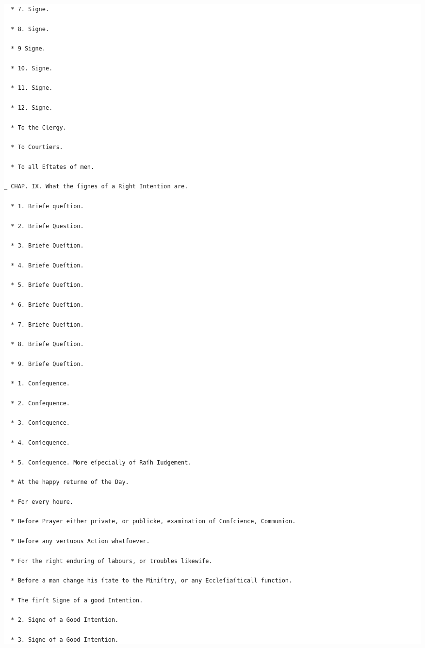       * 7. Signe.

      * 8. Signe.

      * 9 Signe.

      * 10. Signe.

      * 11. Signe.

      * 12. Signe.

      * To the Clergy.

      * To Courtiers.

      * To all Eſtates of men.

    _ CHAP. IX. What the ſignes of a Right Intention are.

      * 1. Briefe queſtion.

      * 2. Briefe Question.

      * 3. Briefe Queſtion.

      * 4. Briefe Queſtion.

      * 5. Briefe Queſtion.

      * 6. Briefe Queſtion.

      * 7. Briefe Queſtion.

      * 8. Briefe Queſtion.

      * 9. Briefe Queſtion.

      * 1. Conſequence.

      * 2. Conſequence.

      * 3. Conſequence.

      * 4. Conſequence.

      * 5. Conſequence. More eſpecially of Raſh Iudgement.

      * At the happy returne of the Day.

      * For every houre.

      * Before Prayer either private, or publicke, examination of Conſcience, Communion.

      * Before any vertuous Action whatſoever.

      * For the right enduring of labours, or troubles likewiſe.

      * Before a man change his ſtate to the Miniſtry, or any Eccleſiaſticall function.

      * The firſt Signe of a good Intention.

      * 2. Signe of a Good Intention.

      * 3. Signe of a Good Intention.
